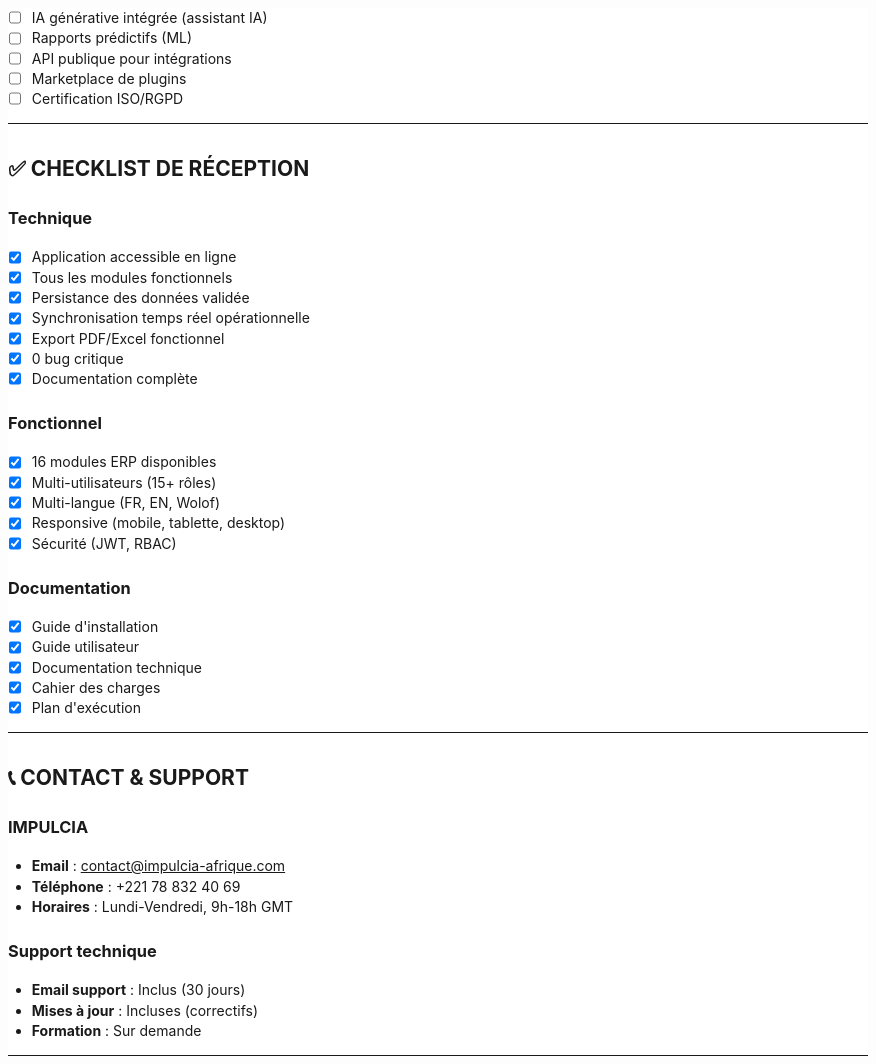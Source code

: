 - [ ] IA générative intégrée (assistant IA)
- [ ] Rapports prédictifs (ML)
- [ ] API publique pour intégrations
- [ ] Marketplace de plugins
- [ ] Certification ISO/RGPD

---

## ✅ CHECKLIST DE RÉCEPTION

### Technique

- [x] Application accessible en ligne
- [x] Tous les modules fonctionnels
- [x] Persistance des données validée
- [x] Synchronisation temps réel opérationnelle
- [x] Export PDF/Excel fonctionnel
- [x] 0 bug critique
- [x] Documentation complète

### Fonctionnel

- [x] 16 modules ERP disponibles
- [x] Multi-utilisateurs (15+ rôles)
- [x] Multi-langue (FR, EN, Wolof)
- [x] Responsive (mobile, tablette, desktop)
- [x] Sécurité (JWT, RBAC)

### Documentation

- [x] Guide d'installation
- [x] Guide utilisateur
- [x] Documentation technique
- [x] Cahier des charges
- [x] Plan d'exécution

---

## 📞 CONTACT & SUPPORT

### IMPULCIA

- **Email** : contact@impulcia-afrique.com
- **Téléphone** : +221 78 832 40 69
- **Horaires** : Lundi-Vendredi, 9h-18h GMT

### Support technique

- **Email support** : Inclus (30 jours)
- **Mises à jour** : Incluses (correctifs)
- **Formation** : Sur demande

---